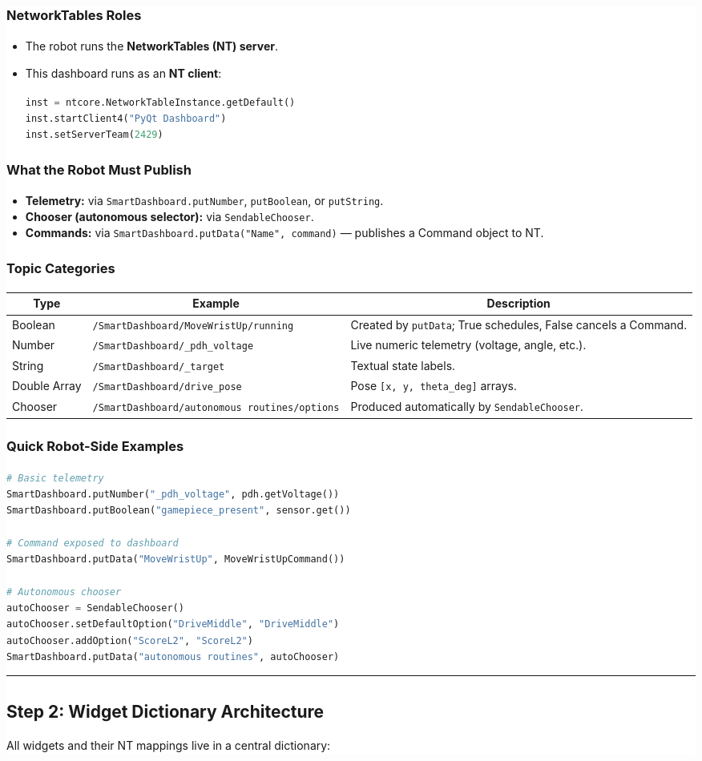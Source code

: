 ### NetworkTables Roles

* The robot runs the **NetworkTables (NT) server**.
* This dashboard runs as an **NT client**:

  ```python
  inst = ntcore.NetworkTableInstance.getDefault()
  inst.startClient4("PyQt Dashboard")
  inst.setServerTeam(2429)
  ```

### What the Robot Must Publish

* **Telemetry:** via `SmartDashboard.putNumber`, `putBoolean`, or `putString`.
* **Chooser (autonomous selector):** via `SendableChooser`.
* **Commands:** via `SmartDashboard.putData("Name", command)` — publishes a Command object to NT.

### Topic Categories

| Type         | Example                                       | Description                                                    |
| ------------ | --------------------------------------------- | -------------------------------------------------------------- |
| Boolean      | `/SmartDashboard/MoveWristUp/running`         | Created by `putData`; True schedules, False cancels a Command. |
| Number       | `/SmartDashboard/_pdh_voltage`                | Live numeric telemetry (voltage, angle, etc.).                 |
| String       | `/SmartDashboard/_target`                     | Textual state labels.                                          |
| Double Array | `/SmartDashboard/drive_pose`                  | Pose `[x, y, theta_deg]` arrays.                               |
| Chooser      | `/SmartDashboard/autonomous routines/options` | Produced automatically by `SendableChooser`.                   |

### Quick Robot-Side Examples

```python
# Basic telemetry
SmartDashboard.putNumber("_pdh_voltage", pdh.getVoltage())
SmartDashboard.putBoolean("gamepiece_present", sensor.get())

# Command exposed to dashboard
SmartDashboard.putData("MoveWristUp", MoveWristUpCommand())

# Autonomous chooser
autoChooser = SendableChooser()
autoChooser.setDefaultOption("DriveMiddle", "DriveMiddle")
autoChooser.addOption("ScoreL2", "ScoreL2")
SmartDashboard.putData("autonomous routines", autoChooser)
```

---

## Step 2: Widget Dictionary Architecture

All widgets and their NT mappings live in a central dictionary:
